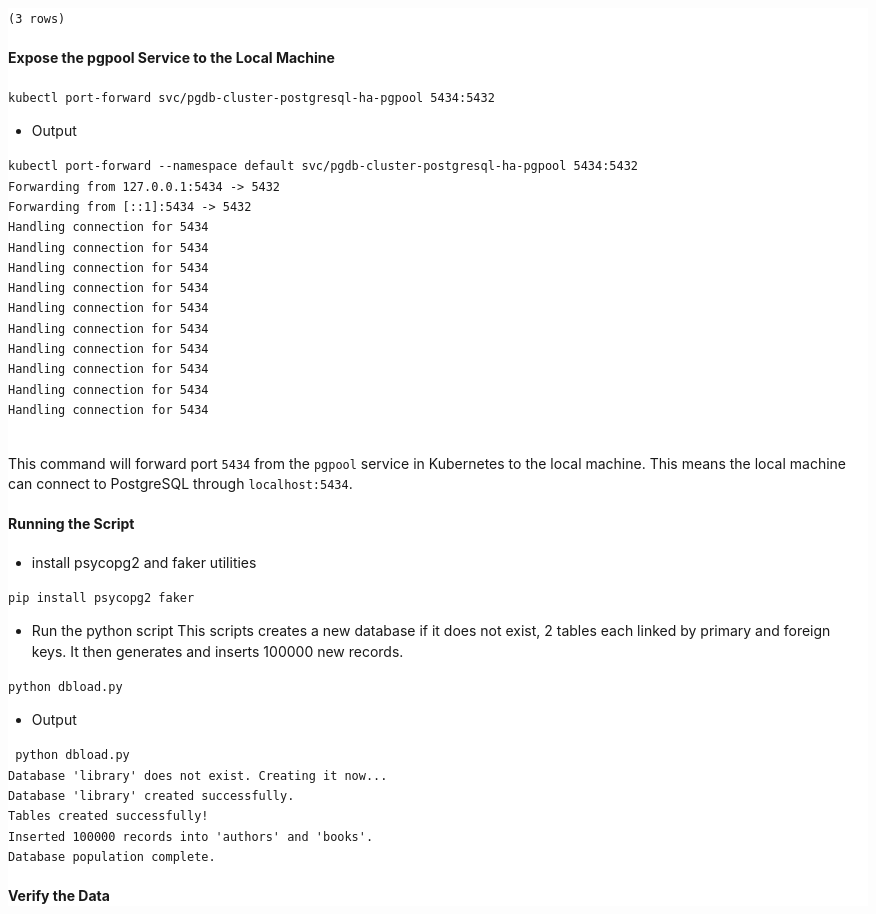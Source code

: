 ```
(3 rows)
```


#### Expose the pgpool Service to the  Local Machine


```
kubectl port-forward svc/pgdb-cluster-postgresql-ha-pgpool 5434:5432
```

- Output

```
kubectl port-forward --namespace default svc/pgdb-cluster-postgresql-ha-pgpool 5434:5432
Forwarding from 127.0.0.1:5434 -> 5432
Forwarding from [::1]:5434 -> 5432
Handling connection for 5434
Handling connection for 5434
Handling connection for 5434
Handling connection for 5434
Handling connection for 5434
Handling connection for 5434
Handling connection for 5434
Handling connection for 5434
Handling connection for 5434
Handling connection for 5434


```
This command will forward port `5434` from the `pgpool` service in Kubernetes to the local machine. This means the local machine can connect to PostgreSQL through `localhost:5434`.



####  Running the Script
- install  psycopg2 and faker utilities

```
pip install psycopg2 faker
```
- Run the python script
This scripts creates a new database if it does not exist, 2 tables each linked by primary and foreign keys. It then generates and inserts 100000 new records.
```bash
python dbload.py
```
- Output
```
 python dbload.py 
Database 'library' does not exist. Creating it now...
Database 'library' created successfully.
Tables created successfully!
Inserted 100000 records into 'authors' and 'books'.
Database population complete.

```
#### Verify the Data
